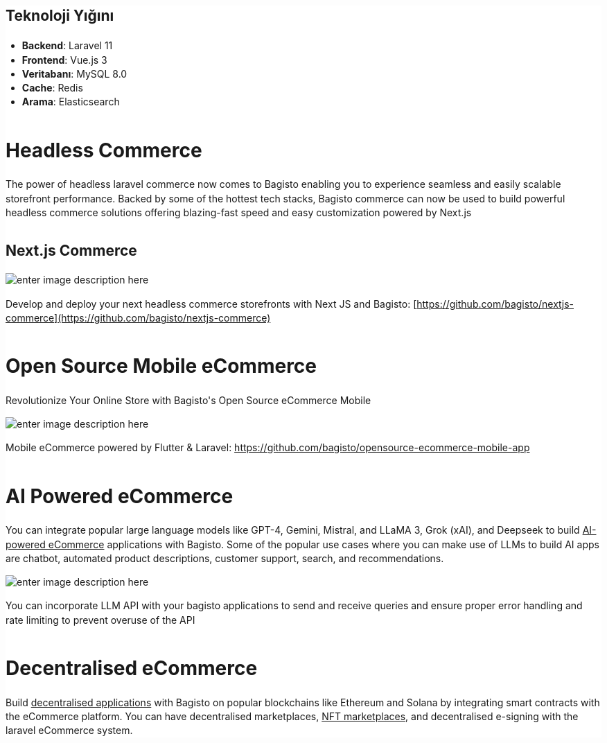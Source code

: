 ## Teknoloji Yığını

- **Backend**: Laravel 11
- **Frontend**: Vue.js 3
- **Veritabanı**: MySQL 8.0
- **Cache**: Redis
- **Arama**: Elasticsearch 

# Headless Commerce

The power of headless laravel commerce now comes to Bagisto enabling you to experience seamless and easily scalable storefront performance. Backed by some of the hottest tech stacks, Bagisto commerce can now be used to build powerful headless commerce solutions offering blazing-fast speed and easy customization powered by Next.js

## Next.js Commerce

![enter image description here](https://raw.githubusercontent.com/bagisto/temp-media/master/next.png)

Develop and deploy your next headless commerce storefronts with Next JS and Bagisto: [https://github.com/bagisto/nextjs-commerce](https://github.com/bagisto/nextjs-commerce)

# Open Source Mobile eCommerce

Revolutionize Your Online Store with Bagisto's Open Source eCommerce Mobile 

![enter image description here](https://raw.githubusercontent.com/bagisto/temp-media/master/open-source-ecommerce-mobile.png)

Mobile eCommerce powered by Flutter & Laravel: https://github.com/bagisto/opensource-ecommerce-mobile-app

# AI Powered eCommerce

You can integrate popular large language models like GPT-4, Gemini, Mistral, and LLaMA 3, Grok (xAI), and Deepseek to build [AI-powered eCommerce](https://bagisto.com/en/extensions/laravel-chatbot-using-openai-chatgpt-llm/) applications with Bagisto. Some of the popular use cases where you can make use of LLMs to build AI apps are chatbot, automated product descriptions, customer support, search, and recommendations.

![enter image description here](https://raw.githubusercontent.com/bagisto/temp-media/master/ai_powered_ecommerce.png)

You can incorporate LLM API with your bagisto applications to send and receive queries and ensure proper error handling and rate limiting to prevent overuse of the API

# Decentralised eCommerce

Build [decentralised applications](https://bagisto.com/en/services/blockchain-commerce/) with Bagisto on popular blockchains like Ethereum and Solana by integrating smart contracts with the eCommerce platform. You can have decentralised marketplaces, [NFT marketplaces](https://bagisto.com/en/nft-marketplace/), and decentralised e-signing with the laravel eCommerce system.

